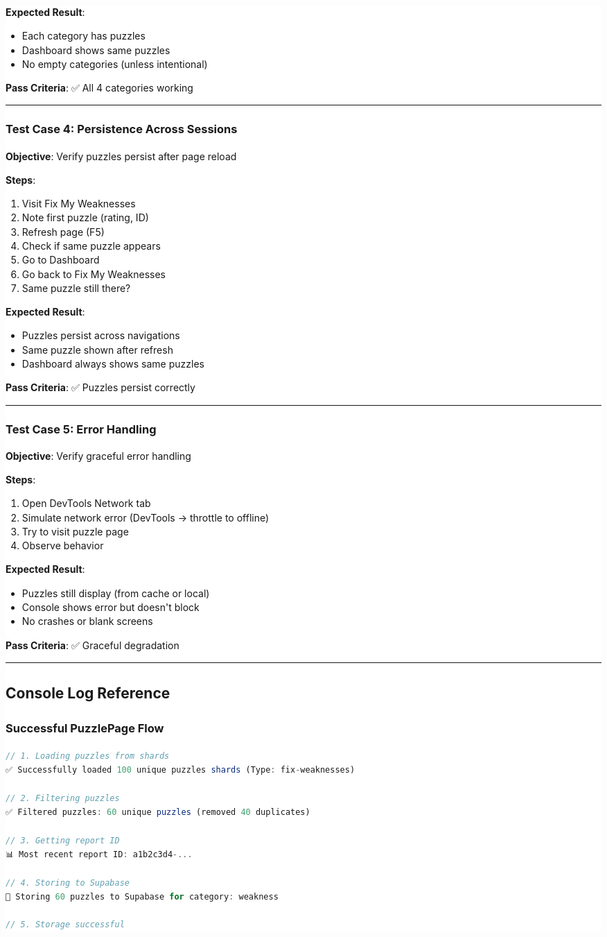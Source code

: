 **Expected Result**:
- Each category has puzzles
- Dashboard shows same puzzles
- No empty categories (unless intentional)

**Pass Criteria**: ✅ All 4 categories working

---

### Test Case 4: Persistence Across Sessions

**Objective**: Verify puzzles persist after page reload

**Steps**:
1. Visit Fix My Weaknesses
2. Note first puzzle (rating, ID)
3. Refresh page (F5)
4. Check if same puzzle appears
5. Go to Dashboard
6. Go back to Fix My Weaknesses
7. Same puzzle still there?

**Expected Result**:
- Puzzles persist across navigations
- Same puzzle shown after refresh
- Dashboard always shows same puzzles

**Pass Criteria**: ✅ Puzzles persist correctly

---

### Test Case 5: Error Handling

**Objective**: Verify graceful error handling

**Steps**:
1. Open DevTools Network tab
2. Simulate network error (DevTools → throttle to offline)
3. Try to visit puzzle page
4. Observe behavior

**Expected Result**:
- Puzzles still display (from cache or local)
- Console shows error but doesn't block
- No crashes or blank screens

**Pass Criteria**: ✅ Graceful degradation

---

## Console Log Reference

### Successful PuzzlePage Flow

```javascript
// 1. Loading puzzles from shards
✅ Successfully loaded 100 unique puzzles shards (Type: fix-weaknesses)

// 2. Filtering puzzles
✅ Filtered puzzles: 60 unique puzzles (removed 40 duplicates)

// 3. Getting report ID
📊 Most recent report ID: a1b2c3d4-...

// 4. Storing to Supabase
💾 Storing 60 puzzles to Supabase for category: weakness

// 5. Storage successful
```